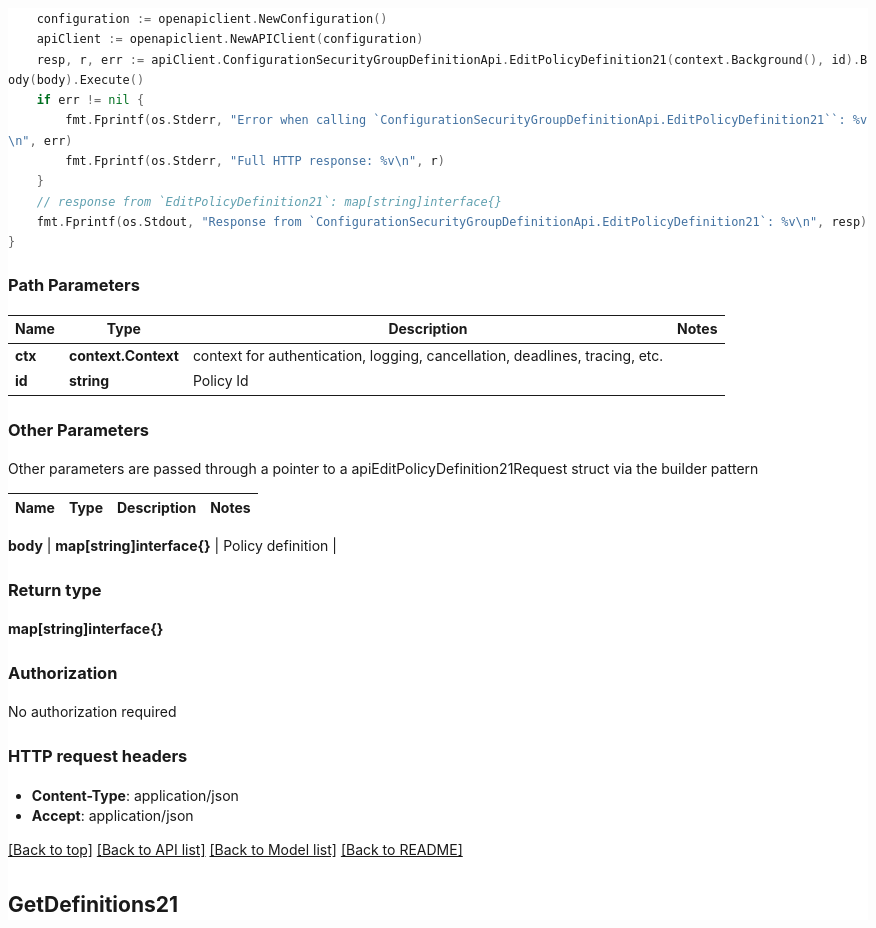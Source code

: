 ```go
    configuration := openapiclient.NewConfiguration()
    apiClient := openapiclient.NewAPIClient(configuration)
    resp, r, err := apiClient.ConfigurationSecurityGroupDefinitionApi.EditPolicyDefinition21(context.Background(), id).Body(body).Execute()
    if err != nil {
        fmt.Fprintf(os.Stderr, "Error when calling `ConfigurationSecurityGroupDefinitionApi.EditPolicyDefinition21``: %v\n", err)
        fmt.Fprintf(os.Stderr, "Full HTTP response: %v\n", r)
    }
    // response from `EditPolicyDefinition21`: map[string]interface{}
    fmt.Fprintf(os.Stdout, "Response from `ConfigurationSecurityGroupDefinitionApi.EditPolicyDefinition21`: %v\n", resp)
}
```

### Path Parameters


Name | Type | Description  | Notes
------------- | ------------- | ------------- | -------------
**ctx** | **context.Context** | context for authentication, logging, cancellation, deadlines, tracing, etc.
**id** | **string** | Policy Id | 

### Other Parameters

Other parameters are passed through a pointer to a apiEditPolicyDefinition21Request struct via the builder pattern


Name | Type | Description  | Notes
------------- | ------------- | ------------- | -------------

 **body** | **map[string]interface{}** | Policy definition | 

### Return type

**map[string]interface{}**

### Authorization

No authorization required

### HTTP request headers

- **Content-Type**: application/json
- **Accept**: application/json

[[Back to top]](#) [[Back to API list]](../README.md#documentation-for-api-endpoints)
[[Back to Model list]](../README.md#documentation-for-models)
[[Back to README]](../README.md)


## GetDefinitions21
